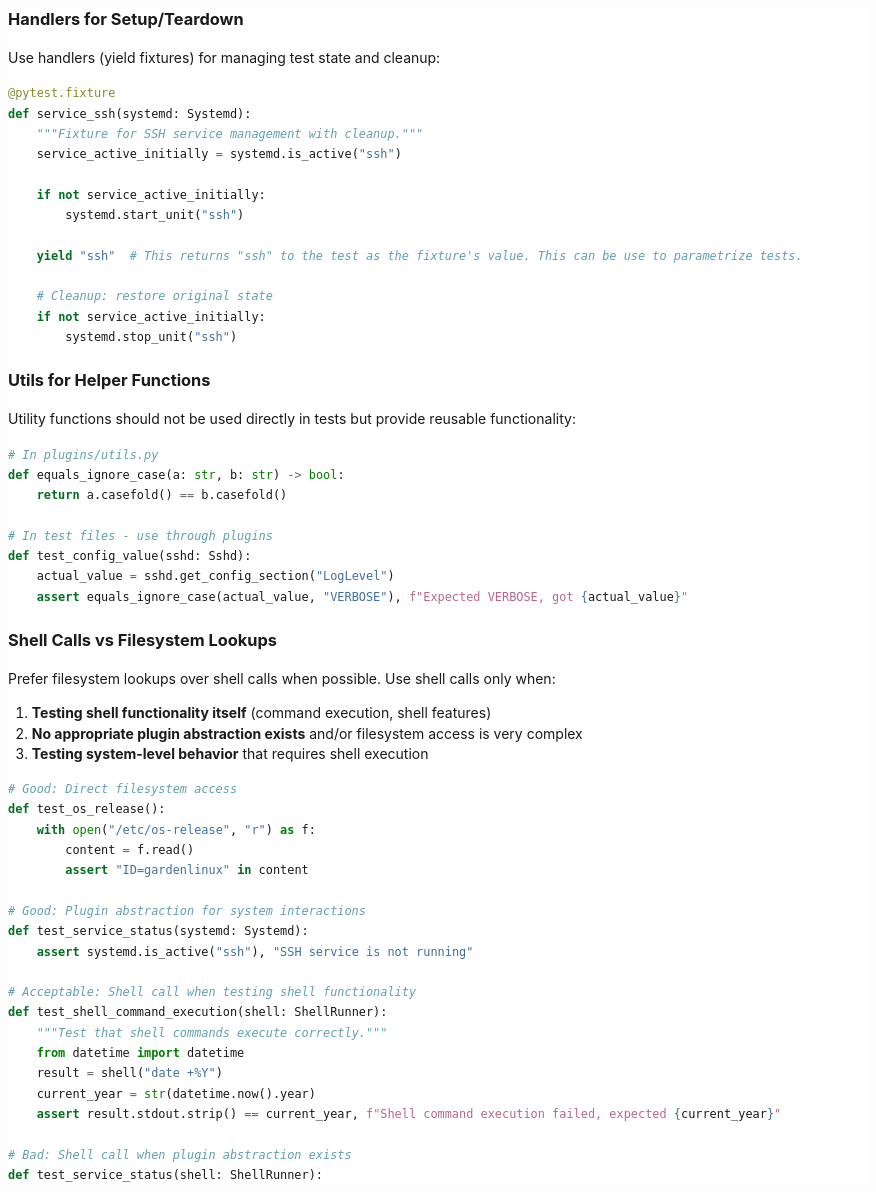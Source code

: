 ### Handlers for Setup/Teardown

Use handlers (yield fixtures) for managing test state and cleanup:

```python
@pytest.fixture
def service_ssh(systemd: Systemd):
    """Fixture for SSH service management with cleanup."""
    service_active_initially = systemd.is_active("ssh")

    if not service_active_initially:
        systemd.start_unit("ssh")

    yield "ssh"  # This returns "ssh" to the test as the fixture's value. This can be use to parametrize tests.

    # Cleanup: restore original state
    if not service_active_initially:
        systemd.stop_unit("ssh")
```

### Utils for Helper Functions

Utility functions should not be used directly in tests but provide reusable functionality:

```python
# In plugins/utils.py
def equals_ignore_case(a: str, b: str) -> bool:
    return a.casefold() == b.casefold()

# In test files - use through plugins
def test_config_value(sshd: Sshd):
    actual_value = sshd.get_config_section("LogLevel")
    assert equals_ignore_case(actual_value, "VERBOSE"), f"Expected VERBOSE, got {actual_value}"
```

### Shell Calls vs Filesystem Lookups

Prefer filesystem lookups over shell calls when possible. Use shell calls only when:

1. **Testing shell functionality itself** (command execution, shell features)
2. **No appropriate plugin abstraction exists** and/or filesystem access is very complex
3. **Testing system-level behavior** that requires shell execution

```python
# Good: Direct filesystem access
def test_os_release():
    with open("/etc/os-release", "r") as f:
        content = f.read()
        assert "ID=gardenlinux" in content

# Good: Plugin abstraction for system interactions
def test_service_status(systemd: Systemd):
    assert systemd.is_active("ssh"), "SSH service is not running"

# Acceptable: Shell call when testing shell functionality
def test_shell_command_execution(shell: ShellRunner):
    """Test that shell commands execute correctly."""
    from datetime import datetime
    result = shell("date +%Y")
    current_year = str(datetime.now().year)
    assert result.stdout.strip() == current_year, f"Shell command execution failed, expected {current_year}"

# Bad: Shell call when plugin abstraction exists
def test_service_status(shell: ShellRunner):
```
